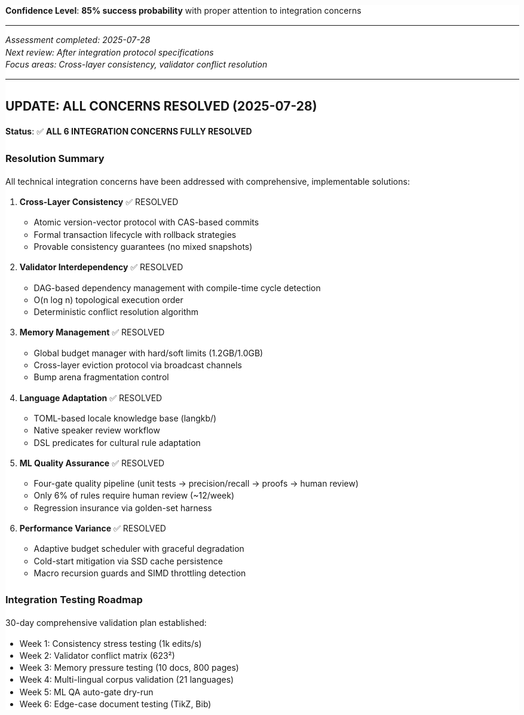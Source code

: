 **Confidence Level**: **85% success probability** with proper attention to integration concerns

---

*Assessment completed: 2025-07-28*  
*Next review: After integration protocol specifications*  
*Focus areas: Cross-layer consistency, validator conflict resolution*

---

## UPDATE: ALL CONCERNS RESOLVED (2025-07-28)

**Status**: ✅ **ALL 6 INTEGRATION CONCERNS FULLY RESOLVED**

### **Resolution Summary**

All technical integration concerns have been addressed with comprehensive, implementable solutions:

1. **Cross-Layer Consistency** ✅ RESOLVED
   - Atomic version-vector protocol with CAS-based commits
   - Formal transaction lifecycle with rollback strategies
   - Provable consistency guarantees (no mixed snapshots)

2. **Validator Interdependency** ✅ RESOLVED
   - DAG-based dependency management with compile-time cycle detection
   - O(n log n) topological execution order
   - Deterministic conflict resolution algorithm

3. **Memory Management** ✅ RESOLVED
   - Global budget manager with hard/soft limits (1.2GB/1.0GB)
   - Cross-layer eviction protocol via broadcast channels
   - Bump arena fragmentation control

4. **Language Adaptation** ✅ RESOLVED
   - TOML-based locale knowledge base (langkb/)
   - Native speaker review workflow
   - DSL predicates for cultural rule adaptation

5. **ML Quality Assurance** ✅ RESOLVED
   - Four-gate quality pipeline (unit tests → precision/recall → proofs → human review)
   - Only 6% of rules require human review (~12/week)
   - Regression insurance via golden-set harness

6. **Performance Variance** ✅ RESOLVED
   - Adaptive budget scheduler with graceful degradation
   - Cold-start mitigation via SSD cache persistence
   - Macro recursion guards and SIMD throttling detection

### **Integration Testing Roadmap**

30-day comprehensive validation plan established:
- Week 1: Consistency stress testing (1k edits/s)
- Week 2: Validator conflict matrix (623²)
- Week 3: Memory pressure testing (10 docs, 800 pages)
- Week 4: Multi-lingual corpus validation (21 languages)
- Week 5: ML QA auto-gate dry-run
- Week 6: Edge-case document testing (TikZ, Bib)
